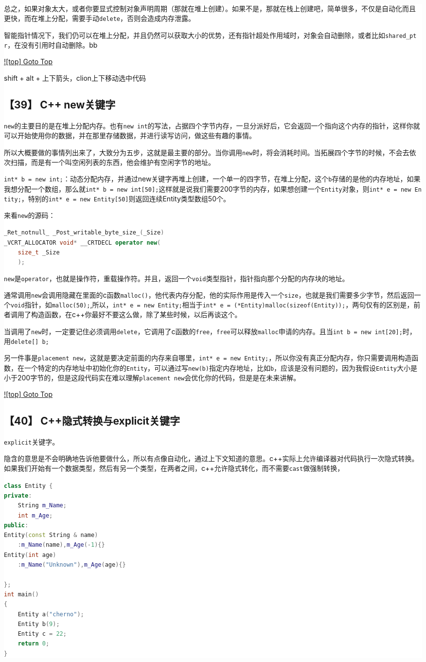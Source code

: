 总之，如果对象太大，或者你要显式控制对象声明周期（那就在堆上创建）。如果不是，那就在栈上创建吧，简单很多，不仅是自动化而且更快，而在堆上分配，需要手动`delete`，否则会造成内存泄露。

智能指针情况下，我们仍可以在堆上分配，并且仍然可以获取大小的优势，还有指针超处作用域时，对象会自动删除，或者比如`shared_ptr`，在没有引用时自动删除。bb

[![top] Goto Top](#table-of-contents)


shift + alt + 上下箭头，clion上下移动选中代码


## 【39】 C++ new关键字

`new`的主要目的是在堆上分配内存。也有`new int`的写法，占据四个字节内存，一旦分派好后，它会返回一个指向这个内存的指针，这样你就可以开始使用你的数据，并在那里存储数据，并进行读写访问，做这些有趣的事情。

所以大概要做的事情列出来了，大致分为五步，这就是最主要的部分。当你调用`new`时，将会消耗时间。当拓展四个字节的时候，不会去依次扫描，而是有一个叫空闲列表的东西，他会维护有空闲字节的地址。

`int* b = new int;`：动态分配内存，并通过new关键字再堆上创建，一个单一的四字节，在堆上分配，这个`b`存储的是他的内存地址，如果我想分配一个数组，那么就`int* b = new int[50];`这样就是说我们需要200字节的内存，如果想创建一个`Entity`对象，则`int* e = new Entity;`，特别的`int* e = new Entity[50]`则返回连续Entity类型数组50个。

来看`new`的源码：
```cpp
_Ret_notnull_ _Post_writable_byte_size_(_Size)
_VCRT_ALLOCATOR void* __CRTDECL operator new(
    size_t _Size
    );
```
`new`是`operator`，也就是操作符，重载操作符。并且，返回一个`void`类型指针，指针指向那个分配的内存块的地址。

通常调用`new`会调用隐藏在里面的c函数`malloc()`，他代表内存分配，他的实际作用是传入一个`size`，也就是我们需要多少字节，然后返回一个`void`指针，如`malloc(50);`,所以，`int* e = new Entity;`相当于`int* e = (*Entity)malloc(sizeof(Entity));`，两句仅有的区别是，前者调用了构造函数，在c++你最好不要这么做，除了某些时候，以后再谈这个。

当调用了`new`时，一定要记住必须调用`delete`，它调用了c函数的`free`，`free`可以释放`malloc`申请的内存。且当`int b = new int[20];`时，用`delete[] b;`

另一件事是`placement new`，这就是要决定前面的内存来自哪里，`int* e = new Entity;`，所以你没有真正分配内存，你只需要调用构造函数，在一个特定的内存地址中初始化你的`Entity`，可以通过写`new(b)`指定内存地址，比如`b`，应该是没有问题的，因为我假设`Entity`大小是小于200字节的，但是这段代码实在难以理解`placement new`会优化你的代码，但是是在未来讲解。

[![top] Goto Top](#table-of-contents)

## 【40】 C++隐式转换与explicit关键字

`explicit`关键字。

隐含的意思是不会明确地告诉他要做什么，所以有点像自动化，通过上下文知道的意思。c++实际上允许编译器对代码执行一次隐式转换。如果我们开始有一个数据类型，然后有另一个类型，在两者之间，c++允许隐式转化，而不需要`cast`做强制转换，

```cpp
class Entity {
private:
    String m_Name;
    int m_Age;
public:
Entity(const String & name)
    :m_Name(name),m_Age(-1){}
Entity(int age)
    :m_Name("Unknown"),m_Age(age){}

};
int main()
{
    Entity a("cherno");
    Entity b(9);
    Entity c = 22;
    return 0;
}
```